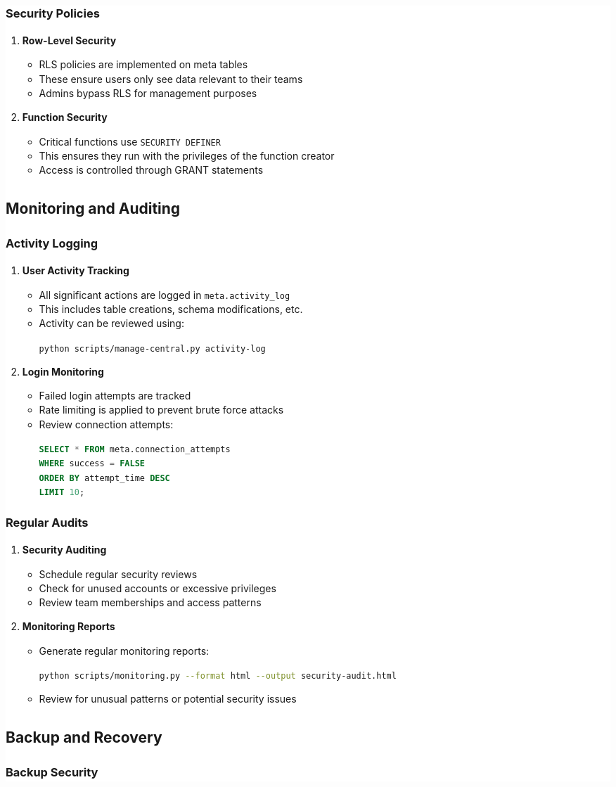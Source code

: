 ### Security Policies

1. **Row-Level Security**
   - RLS policies are implemented on meta tables
   - These ensure users only see data relevant to their teams
   - Admins bypass RLS for management purposes

2. **Function Security**
   - Critical functions use `SECURITY DEFINER`
   - This ensures they run with the privileges of the function creator
   - Access is controlled through GRANT statements

## Monitoring and Auditing

### Activity Logging

1. **User Activity Tracking**
   - All significant actions are logged in `meta.activity_log`
   - This includes table creations, schema modifications, etc.
   - Activity can be reviewed using:
     ```bash
     python scripts/manage-central.py activity-log
     ```

2. **Login Monitoring**
   - Failed login attempts are tracked
   - Rate limiting is applied to prevent brute force attacks
   - Review connection attempts:
     ```sql
     SELECT * FROM meta.connection_attempts 
     WHERE success = FALSE 
     ORDER BY attempt_time DESC 
     LIMIT 10;
     ```

### Regular Audits

1. **Security Auditing**
   - Schedule regular security reviews
   - Check for unused accounts or excessive privileges
   - Review team memberships and access patterns

2. **Monitoring Reports**
   - Generate regular monitoring reports:
     ```bash
     python scripts/monitoring.py --format html --output security-audit.html
     ```
   - Review for unusual patterns or potential security issues

## Backup and Recovery

### Backup Security
